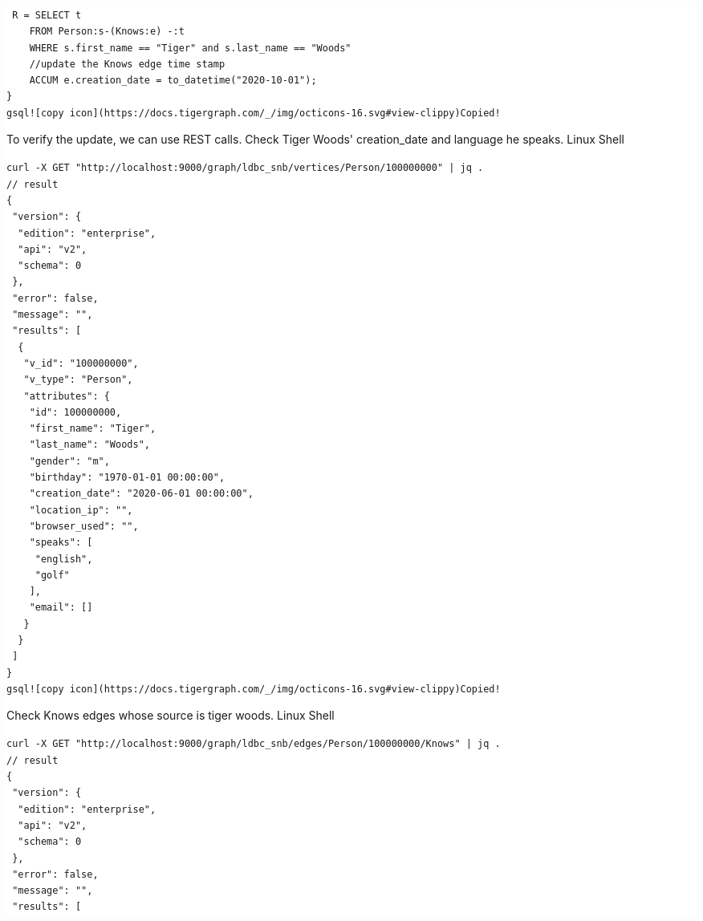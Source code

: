 ```
 R = SELECT t
    FROM Person:s-(Knows:e) -:t
    WHERE s.first_name == "Tiger" and s.last_name == "Woods"
    //update the Knows edge time stamp
    ACCUM e.creation_date = to_datetime("2020-10-01");
}
gsql![copy icon](https://docs.tigergraph.com/_/img/octicons-16.svg#view-clippy)Copied!

```

To verify the update, we can use REST calls.
Check Tiger Woods' creation_date and language he speaks.
Linux Shell
```
curl -X GET "http://localhost:9000/graph/ldbc_snb/vertices/Person/100000000" | jq .
// result
{
 "version": {
  "edition": "enterprise",
  "api": "v2",
  "schema": 0
 },
 "error": false,
 "message": "",
 "results": [
  {
   "v_id": "100000000",
   "v_type": "Person",
   "attributes": {
    "id": 100000000,
    "first_name": "Tiger",
    "last_name": "Woods",
    "gender": "m",
    "birthday": "1970-01-01 00:00:00",
    "creation_date": "2020-06-01 00:00:00",
    "location_ip": "",
    "browser_used": "",
    "speaks": [
     "english",
     "golf"
    ],
    "email": []
   }
  }
 ]
}
gsql![copy icon](https://docs.tigergraph.com/_/img/octicons-16.svg#view-clippy)Copied!

```

Check Knows edges whose source is tiger woods.
Linux Shell
```
curl -X GET "http://localhost:9000/graph/ldbc_snb/edges/Person/100000000/Knows" | jq .
// result
{
 "version": {
  "edition": "enterprise",
  "api": "v2",
  "schema": 0
 },
 "error": false,
 "message": "",
 "results": [
```